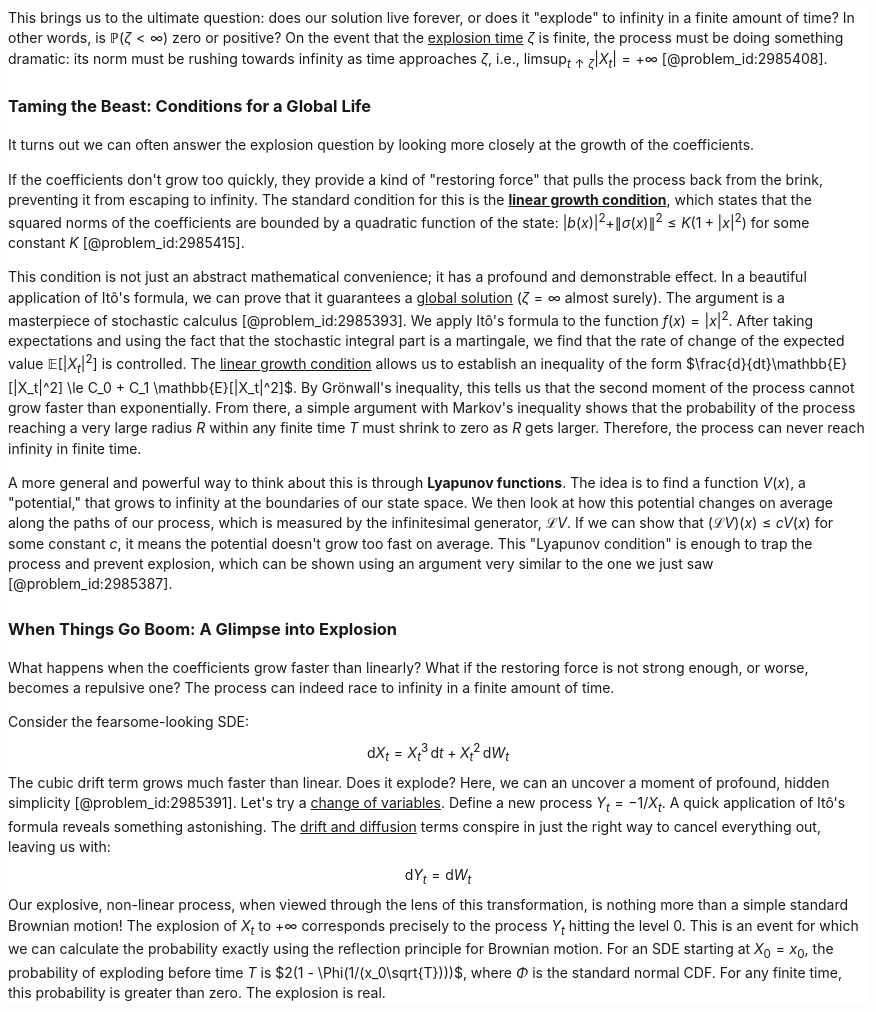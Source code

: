 This brings us to the ultimate question: does our solution live forever, or does it "explode" to infinity in a finite amount of time? In other words, is $\mathbb{P}(\zeta < \infty)$ zero or positive? On the event that the [explosion time](@article_id:195519) $\zeta$ is finite, the process must be doing something dramatic: its norm must be rushing towards infinity as time approaches $\zeta$, i.e., $\limsup_{t \uparrow \zeta} |X_t| = +\infty$ [@problem_id:2985408].

### Taming the Beast: Conditions for a Global Life

It turns out we can often answer the explosion question by looking more closely at the growth of the coefficients.

If the coefficients don't grow too quickly, they provide a kind of "restoring force" that pulls the process back from the brink, preventing it from escaping to infinity. The standard condition for this is the **[linear growth condition](@article_id:201007)**, which states that the squared norms of the coefficients are bounded by a quadratic function of the state: $|b(x)|^2 + \|\sigma(x)\|^2 \le K(1+|x|^2)$ for some constant $K$ [@problem_id:2985415].

This condition is not just an abstract mathematical convenience; it has a profound and demonstrable effect. In a beautiful application of Itô's formula, we can prove that it guarantees a [global solution](@article_id:180498) ($\zeta = \infty$ almost surely). The argument is a masterpiece of stochastic calculus [@problem_id:2985393]. We apply Itô's formula to the function $f(x)=|x|^2$. After taking expectations and using the fact that the stochastic integral part is a martingale, we find that the rate of change of the expected value $\mathbb{E}[|X_t|^2]$ is controlled. The [linear growth condition](@article_id:201007) allows us to establish an inequality of the form $\frac{d}{dt}\mathbb{E}[|X_t|^2] \le C_0 + C_1 \mathbb{E}[|X_t|^2]$. By Grönwall's inequality, this tells us that the second moment of the process cannot grow faster than exponentially. From there, a simple argument with Markov's inequality shows that the probability of the process reaching a very large radius $R$ within any finite time $T$ must shrink to zero as $R$ gets larger. Therefore, the process can never reach infinity in finite time.

A more general and powerful way to think about this is through **Lyapunov functions**. The idea is to find a function $V(x)$, a "potential," that grows to infinity at the boundaries of our state space. We then look at how this potential changes on average along the paths of our process, which is measured by the infinitesimal generator, $\mathcal{L}V$. If we can show that $(\mathcal{L}V)(x) \le c V(x)$ for some constant $c$, it means the potential doesn't grow too fast on average. This "Lyapunov condition" is enough to trap the process and prevent explosion, which can be shown using an argument very similar to the one we just saw [@problem_id:2985387].

### When Things Go Boom: A Glimpse into Explosion

What happens when the coefficients grow faster than linearly? What if the restoring force is not strong enough, or worse, becomes a repulsive one? The process can indeed race to infinity in a finite amount of time.

Consider the fearsome-looking SDE:
$$
\mathrm{d}X_t = X_t^3\,\mathrm{d}t + X_t^2\,\mathrm{d}W_t
$$
The cubic drift term grows much faster than linear. Does it explode? Here, we can an uncover a moment of profound, hidden simplicity [@problem_id:2985391]. Let's try a [change of variables](@article_id:140892). Define a new process $Y_t = -1/X_t$. A quick application of Itô's formula reveals something astonishing. The [drift and diffusion](@article_id:148322) terms conspire in just the right way to cancel everything out, leaving us with:
$$
\mathrm{d}Y_t = \mathrm{d}W_t
$$
Our explosive, non-linear process, when viewed through the lens of this transformation, is nothing more than a simple standard Brownian motion! The explosion of $X_t$ to $+\infty$ corresponds precisely to the process $Y_t$ hitting the level $0$. This is an event for which we can calculate the probability exactly using the reflection principle for Brownian motion. For an SDE starting at $X_0=x_0$, the probability of exploding before time $T$ is $2(1 - \Phi(1/(x_0\sqrt{T})))$, where $\Phi$ is the standard normal CDF. For any finite time, this probability is greater than zero. The explosion is real.
